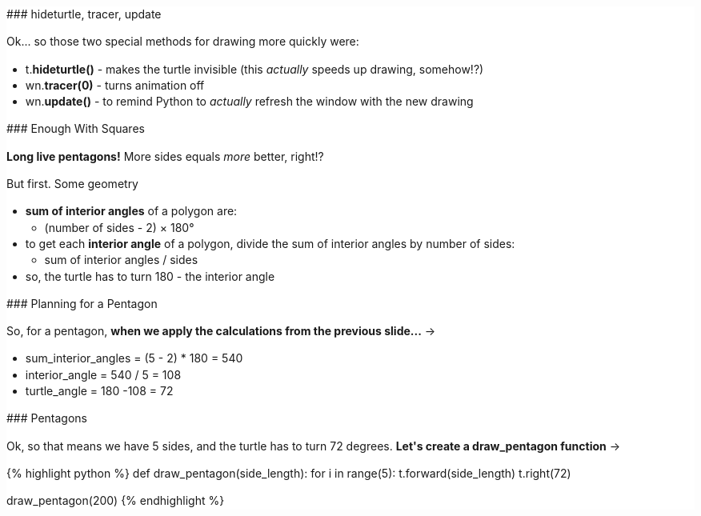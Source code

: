 <section markdown="block">
###  hideturtle, tracer, update

Ok... so those two special methods for drawing more quickly were:

* t.__hideturtle()__ - makes the turtle invisible (this _actually_ speeds up drawing, somehow!?)
* wn.__tracer(0)__ - turns animation off
* wn.__update()__ - to remind Python to _actually_ refresh the window with the new drawing
</section>



<section markdown="block">
###  Enough With Squares

__Long live pentagons!__ More sides equals _more_ better, right!?

But first. Some geometry

* __sum of interior angles__ of a polygon are: 
	* (number of sides - 2) × 180°
* to get each __interior angle__ of a polygon, divide the sum of interior angles by number of sides:
	* sum of interior angles / sides
* so, the turtle has to turn 180 - the interior angle

</section>

<section markdown="block">
###  Planning for a Pentagon

So, for a pentagon, __when we apply the calculations from the previous slide...__ &rarr;

* sum_interior_angles = (5 - 2) * 180 = 540
* interior_angle = 540 / 5 = 108
* turtle_angle = 180 -108 = 72
</section>


<section markdown="block">
###  Pentagons

Ok, so that means we have 5 sides, and the turtle has to turn 72 degrees. __Let's create a draw_pentagon function__ &rarr;

<div class="incremental" markdown="block">
{% highlight python %}
def draw_pentagon(side_length):
    for i in range(5):
        t.forward(side_length)
        t.right(72)

draw_pentagon(200)
{% endhighlight %}
</div>
</section>
